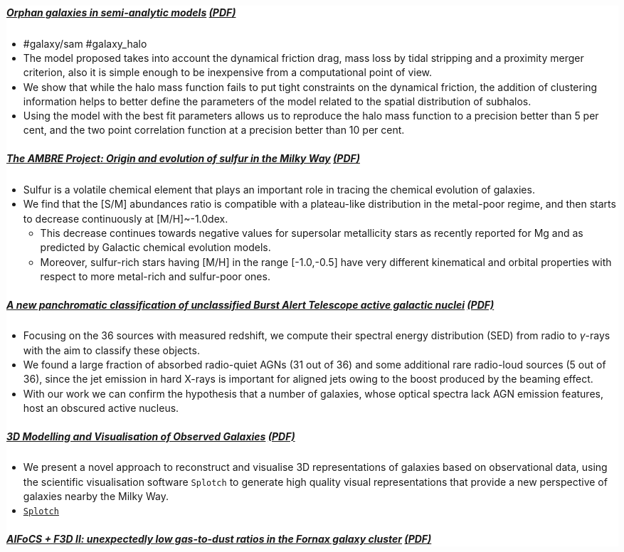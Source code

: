 ##### [Orphan galaxies in semi-analytic models](http://arxiv.org/abs/2102.01837) [(PDF)](http://arxiv.org/pdf/2102.01837.pdf)

- #galaxy/sam #galaxy_halo
- The model proposed takes into account the dynamical friction drag, mass loss by tidal stripping and a proximity merger criterion, also it is simple enough to be inexpensive from a computational point of view.
- We show that while the halo mass function fails to put tight constraints on the dynamical friction, the addition of clustering information helps to better define the parameters of the model related to the spatial distribution of subhalos.
- Using the model with the best fit parameters allows us to reproduce the halo mass function to a precision better than 5 per cent, and the two point correlation function at a precision better than 10 per cent.

##### [The AMBRE Project: Origin and evolution of sulfur in the Milky Way](http://arxiv.org/abs/2102.01961) [(PDF)](http://arxiv.org/pdf/2102.01961.pdf)

- Sulfur is a volatile chemical element that plays an important role in tracing the chemical evolution of galaxies.
- We find that the [S/M] abundances ratio is compatible with a plateau-like distribution in the metal-poor regime, and then starts to decrease continuously at [M/H]~-1.0dex.
	- This decrease continues towards negative values for supersolar metallicity stars as recently reported for Mg and as predicted by Galactic chemical evolution models.
	- Moreover, sulfur-rich stars having [M/H] in the range [-1.0,-0.5] have very different kinematical and orbital properties with respect to more metal-rich and sulfur-poor ones.

##### [A new panchromatic classification of unclassified Burst Alert Telescope active galactic nuclei](http://arxiv.org/abs/2102.02044) [(PDF)](http://arxiv.org/pdf/2102.02044.pdf)

- Focusing on the 36 sources with measured redshift, we compute their spectral energy distribution (SED) from radio to $\gamma$-rays with the aim to classify these objects.
- We found a large fraction of absorbed radio-quiet AGNs (31 out of 36) and some additional rare radio-loud sources (5 out of 36), since the jet emission in hard X-rays is important for aligned jets owing to the boost produced by the beaming effect.
- With our work we can confirm the hypothesis that a number of galaxies, whose optical spectra lack AGN emission features, host an obscured active nucleus.

##### [3D Modelling and Visualisation of Observed Galaxies](http://arxiv.org/abs/2102.02141) [(PDF)](http://arxiv.org/pdf/2102.02141.pdf)

- We present a novel approach to reconstruct and visualise 3D representations of galaxies based on observational data, using the scientific visualisation software `Splotch` to generate high quality visual representations that provide a new perspective of galaxies nearby the Milky Way.
- [`Splotch`](https://wwwmpa.mpa-garching.mpg.de/~kdolag/Splotch/)

##### [AlFoCS + F3D II: unexpectedly low gas-to-dust ratios in the Fornax galaxy cluster](http://arxiv.org/abs/2102.02148) [(PDF)](http://arxiv.org/pdf/2102.02148.pdf)

